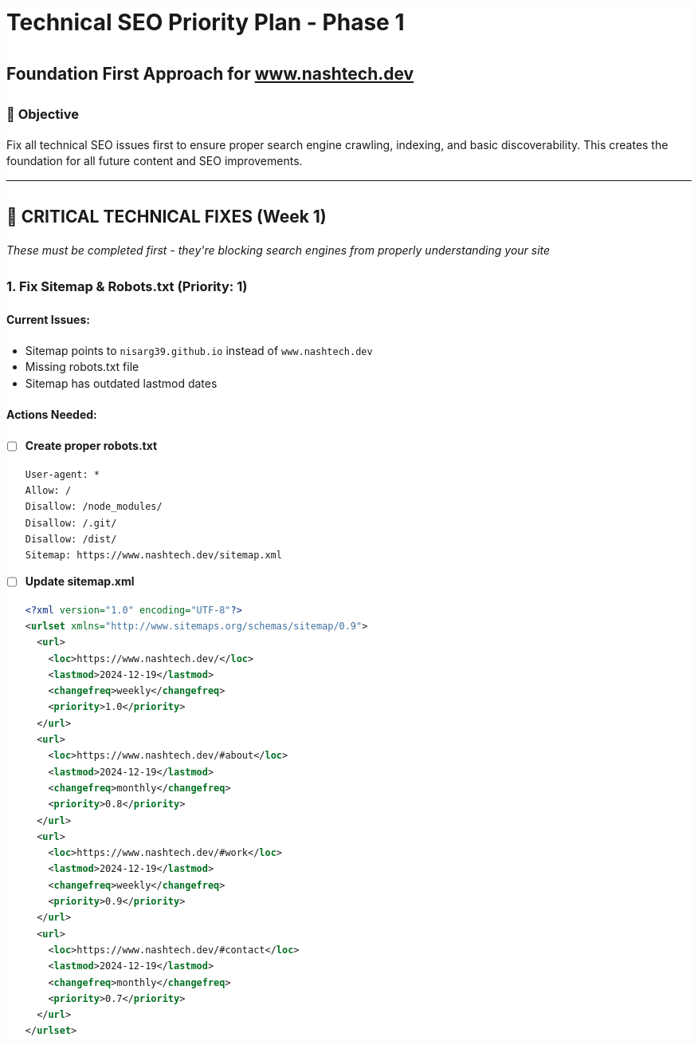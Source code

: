 # Technical SEO Priority Plan - Phase 1
## Foundation First Approach for www.nashtech.dev

### 🎯 **Objective**
Fix all technical SEO issues first to ensure proper search engine crawling, indexing, and basic discoverability. This creates the foundation for all future content and SEO improvements.

---

## 🚨 **CRITICAL TECHNICAL FIXES (Week 1)**
*These must be completed first - they're blocking search engines from properly understanding your site*

### **1. Fix Sitemap & Robots.txt (Priority: 1)**

#### **Current Issues:**
- Sitemap points to `nisarg39.github.io` instead of `www.nashtech.dev`
- Missing robots.txt file
- Sitemap has outdated lastmod dates

#### **Actions Needed:**
- [ ] **Create proper robots.txt**
  ```txt
  User-agent: *
  Allow: /
  Disallow: /node_modules/
  Disallow: /.git/
  Disallow: /dist/
  Sitemap: https://www.nashtech.dev/sitemap.xml
  ```

- [ ] **Update sitemap.xml**
  ```xml
  <?xml version="1.0" encoding="UTF-8"?>
  <urlset xmlns="http://www.sitemaps.org/schemas/sitemap/0.9">
    <url>
      <loc>https://www.nashtech.dev/</loc>
      <lastmod>2024-12-19</lastmod>
      <changefreq>weekly</changefreq>
      <priority>1.0</priority>
    </url>
    <url>
      <loc>https://www.nashtech.dev/#about</loc>
      <lastmod>2024-12-19</lastmod>
      <changefreq>monthly</changefreq>
      <priority>0.8</priority>
    </url>
    <url>
      <loc>https://www.nashtech.dev/#work</loc>
      <lastmod>2024-12-19</lastmod>
      <changefreq>weekly</changefreq>
      <priority>0.9</priority>
    </url>
    <url>
      <loc>https://www.nashtech.dev/#contact</loc>
      <lastmod>2024-12-19</lastmod>
      <changefreq>monthly</changefreq>
      <priority>0.7</priority>
    </url>
  </urlset>
  ```

